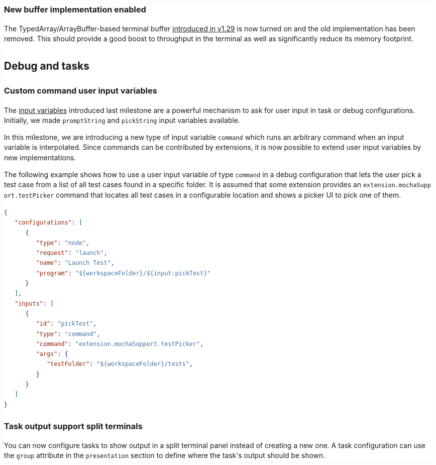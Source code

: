 ### New buffer implementation enabled

The TypedArray/ArrayBuffer-based terminal buffer [introduced in v1.29](https://code.visualstudio.com/updates/v1_29#_experimental-buffer-improvements) is now turned on and the old implementation has been removed. This should provide a good boost to throughput in the terminal as well as significantly reduce its memory footprint.

## Debug and tasks

### Custom command user input variables

The [input variables](https://code.visualstudio.com/updates/v1_30#_improved-user-input-variables-for-task-and-debug-configurations) introduced last milestone are a powerful mechanism to ask for user input in task or debug configurations. Initially, we made `promptString` and `pickString` input variables available.

In this milestone, we are introducing a new type of input variable `command` which runs an arbitrary command when an input variable is interpolated. Since commands can be contributed by extensions, it is now possible to extend user input variables by new implementations.

The following example shows how to use a user input variable of type `command` in a debug configuration that lets the user pick a test case from a list of all test cases found in a specific folder. It is assumed that some extension provides an `extension.mochaSupport.testPicker` command that locates all test cases in a configurable location and shows a picker UI to pick one of them.

```json
{
   "configurations": [
      {
         "type": "node",
         "request": "launch",
         "name": "Launch Test",
         "program": "${workspaceFolder}/${input:pickTest}"
      }
   ],
   "inputs": [
      {
         "id": "pickTest",
         "type": "command",
         "command": "extension.mochaSupport.testPicker",
         "args": {
            "testFolder": "${workspaceFolder}/tests",
         }
      }
   ]
}
```

### Task output support split terminals

You can now configure tasks to show output in a split terminal panel instead of creating a new one. A task configuration can use the `group` attribute in the `presentation` section to define where the task's output should be shown.
